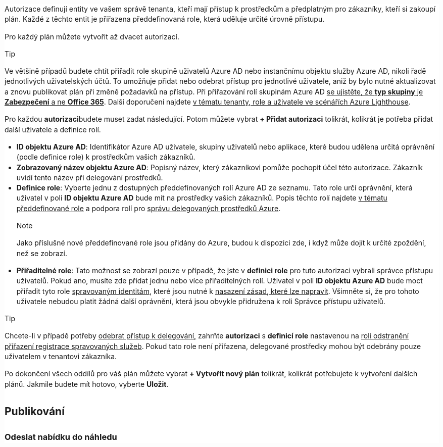 Autorizace definují entity ve vašem správě tenanta, kteří mají přístup k prostředkům a předplatným pro zákazníky, kteří si zakoupí plán. Každé z těchto entit je přiřazena předdefinovaná role, která uděluje určité úrovně přístupu.

Pro každý plán můžete vytvořit až dvacet autorizací.

> [!TIP]
> Ve většině případů budete chtít přiřadit role skupině uživatelů Azure AD nebo instančnímu objektu služby Azure AD, nikoli řadě jednotlivých uživatelských účtů. To umožňuje přidat nebo odebrat přístup pro jednotlivé uživatele, aniž by bylo nutné aktualizovat a znovu publikovat plán při změně požadavků na přístup. Při přiřazování rolí skupinám Azure AD [se ujistěte, že **typ skupiny** je **Zabezpečení** a ne **Office 365**](../../active-directory/fundamentals/active-directory-groups-create-azure-portal.md). Další doporučení najdete [v tématu tenanty, role a uživatele ve scénářích Azure Lighthouse](../../lighthouse/concepts/tenants-users-roles.md).

Pro každou **autorizaci**budete muset zadat následující. Potom můžete vybrat **+ Přidat autorizaci** tolikrát, kolikrát je potřeba přidat další uživatele a definice rolí.

- **ID objektu Azure AD**: Identifikátor Azure AD uživatele, skupiny uživatelů nebo aplikace, které budou udělena určitá oprávnění (podle definice role) k prostředkům vašich zákazníků.
- **Zobrazovaný název objektu Azure AD**: Popisný název, který zákazníkovi pomůže pochopit účel této autorizace. Zákazník uvidí tento název při delegování prostředků.
- **Definice role**: Vyberte jednu z dostupných předdefinovaných rolí Azure AD ze seznamu. Tato role určí oprávnění, která uživatel v poli **ID objektu Azure AD** bude mít na prostředky vašich zákazníků. Popis těchto rolí najdete [v tématu předdefinované role](../../role-based-access-control/built-in-roles.md) a podpora rolí pro [správu delegovaných prostředků Azure](../../lighthouse/concepts/tenants-users-roles.md#role-support-for-azure-delegated-resource-management).
  > [!NOTE]
  > Jako příslušné nové předdefinované role jsou přidány do Azure, budou k dispozici zde, i když může dojít k určité zpoždění, než se zobrazí.
- **Přiřaditelné role**: Tato možnost se zobrazí pouze v případě, že jste v **definici role** pro tuto autorizaci vybrali správce přístupu uživatelů. Pokud ano, musíte zde přidat jednu nebo více přiřaditelných rolí. Uživatel v poli **ID objektu Azure AD** bude moct přiřadit tyto role [spravovaným identitám](../../active-directory/managed-identities-azure-resources/overview.md), které jsou nutné k [nasazení zásad, které lze napravit](../../lighthouse/how-to/deploy-policy-remediation.md). Všimněte si, že pro tohoto uživatele nebudou platit žádná další oprávnění, která jsou obvykle přidružena k roli Správce přístupu uživatelů.

> [!TIP]
> Chcete-li v případě potřeby [odebrat přístup k delegování,](../../lighthouse/how-to/onboard-customer.md#remove-access-to-a-delegation) zahrňte **autorizaci** s **definicí role** nastavenou na [roli odstranění přiřazení registrace spravovaných služeb](../../role-based-access-control/built-in-roles.md#managed-services-registration-assignment-delete-role). Pokud tato role není přiřazena, delegované prostředky mohou být odebrány pouze uživatelem v tenantovi zákazníka.

Po dokončení všech oddílů pro váš plán můžete vybrat **+ Vytvořit nový plán** tolikrát, kolikrát potřebujete k vytvoření dalších plánů. Jakmile budete mít hotovo, vyberte **Uložit**.

## <a name="publish"></a>Publikování

### <a name="submit-offer-to-preview"></a>Odeslat nabídku do náhledu
